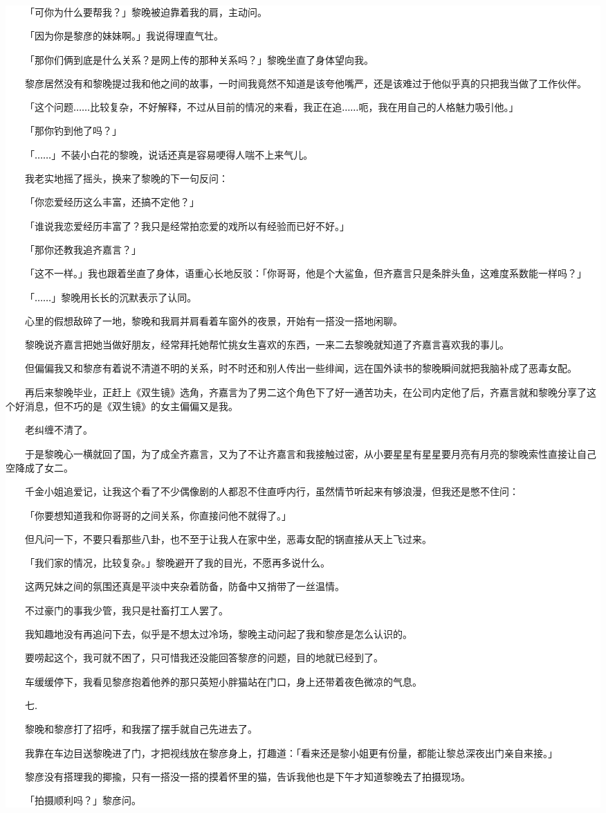 &emsp;&emsp;「可你为什么要帮我？」黎晚被迫靠着我的肩，主动问。  
  
&emsp;&emsp;「因为你是黎彦的妹妹啊。」我说得理直气壮。  
  
&emsp;&emsp;「那你们俩到底是什么关系？是网上传的那种关系吗？」黎晚坐直了身体望向我。  
  
&emsp;&emsp;黎彦居然没有和黎晚提过我和他之间的故事，一时间我竟然不知道是该夸他嘴严，还是该难过于他似乎真的只把我当做了工作伙伴。  
  
&emsp;&emsp;「这个问题……比较复杂，不好解释，不过从目前的情况的来看，我正在追……呃，我在用自己的人格魅力吸引他。」  
  
&emsp;&emsp;「那你钓到他了吗？」  
  
&emsp;&emsp;「……」不装小白花的黎晚，说话还真是容易哽得人喘不上来气儿。  
  
&emsp;&emsp;我老实地摇了摇头，换来了黎晚的下一句反问：  
  
&emsp;&emsp;「你恋爱经历这么丰富，还搞不定他？」  
  
&emsp;&emsp;「谁说我恋爱经历丰富了？我只是经常拍恋爱的戏所以有经验而已好不好。」  
  
&emsp;&emsp;「那你还教我追齐嘉言？」  
  
&emsp;&emsp;「这不一样。」我也跟着坐直了身体，语重心长地反驳：「你哥哥，他是个大鲨鱼，但齐嘉言只是条胖头鱼，这难度系数能一样吗？」  
  
&emsp;&emsp;「……」黎晚用长长的沉默表示了认同。  
  
&emsp;&emsp;心里的假想敌碎了一地，黎晚和我肩并肩看着车窗外的夜景，开始有一搭没一搭地闲聊。  
  
&emsp;&emsp;黎晚说齐嘉言把她当做好朋友，经常拜托她帮忙挑女生喜欢的东西，一来二去黎晚就知道了齐嘉言喜欢我的事儿。  
  
&emsp;&emsp;但偏偏我又和黎彦有着说不清道不明的关系，时不时还和别人传出一些绯闻，远在国外读书的黎晚瞬间就把我脑补成了恶毒女配。  
  
&emsp;&emsp;再后来黎晚毕业，正赶上《双生镜》选角，齐嘉言为了男二这个角色下了好一通苦功夫，在公司内定他了后，齐嘉言就和黎晚分享了这个好消息，但不巧的是《双生镜》的女主偏偏又是我。  
  
&emsp;&emsp;老纠缠不清了。  
  
&emsp;&emsp;于是黎晚心一横就回了国，为了成全齐嘉言，又为了不让齐嘉言和我接触过密，从小要星星有星星要月亮有月亮的黎晚索性直接让自己空降成了女二。  
  
&emsp;&emsp;千金小姐追爱记，让我这个看了不少偶像剧的人都忍不住直呼内行，虽然情节听起来有够浪漫，但我还是憋不住问：  
  
&emsp;&emsp;「你要想知道我和你哥哥的之间关系，你直接问他不就得了。」  
  
&emsp;&emsp;但凡问一下，不要只看那些八卦，也不至于让我人在家中坐，恶毒女配的锅直接从天上飞过来。  
  
&emsp;&emsp;「我们家的情况，比较复杂。」黎晚避开了我的目光，不愿再多说什么。  
  
&emsp;&emsp;这两兄妹之间的氛围还真是平淡中夹杂着防备，防备中又捎带了一丝温情。  
  
&emsp;&emsp;不过豪门的事我少管，我只是社畜打工人罢了。  
  
&emsp;&emsp;我知趣地没有再追问下去，似乎是不想太过冷场，黎晚主动问起了我和黎彦是怎么认识的。  
  
&emsp;&emsp;要唠起这个，我可就不困了，只可惜我还没能回答黎彦的问题，目的地就已经到了。  
  
&emsp;&emsp;车缓缓停下，我看见黎彦抱着他养的那只英短小胖猫站在门口，身上还带着夜色微凉的气息。  
  
&emsp;&emsp;七.  
  
&emsp;&emsp;黎晚和黎彦打了招呼，和我摆了摆手就自己先进去了。  
  
&emsp;&emsp;我靠在车边目送黎晚进了门，才把视线放在黎彦身上，打趣道：「看来还是黎小姐更有份量，都能让黎总深夜出门亲自来接。」  
  
&emsp;&emsp;黎彦没有搭理我的揶揄，只有一搭没一搭的摸着怀里的猫，告诉我他也是下午才知道黎晚去了拍摄现场。  
  
&emsp;&emsp;「拍摄顺利吗？」黎彦问。  
  